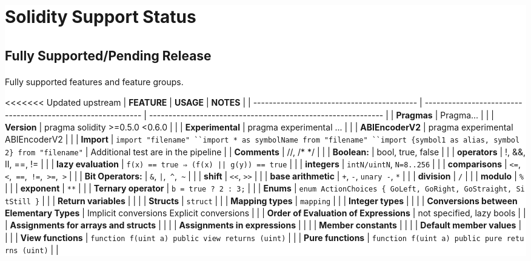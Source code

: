 # Solidity Support Status

## Fully Supported/Pending Release

Fully supported features and feature groups.

<<<<<<< Updated upstream
| **FEATURE**                                | **USAGE**                                                    | **NOTES**                                                    |
| ------------------------------------------ | ------------------------------------------------------------ | ------------------------------------------------------------ |
| **Pragmas**                                | Pragma...                                                    |                                                              |
| **Version**                                | pragma solidity >=0.5.0 <0.6.0                               |                                                              |
| **Experimental**                           | pragma experimental ...                                      |                                                              |
| **ABIEncoderV2**                           | pragma experimental ABIEncoderV2                             |                                                              |
| **Import**                                 | `import "filename" ``import * as symbolName from "filename" ``import {symbol1 as alias, symbol2} from "filename"` | Additional test are in the pipeline                          |
| **Comments**                               | //, /* */                                                    |                                                              |
| **Boolean:**                               | bool, true, false                                            |                                                              |
| **operators**                              | !, &&, II, ==, !=                                            |                                                              |
| **lazy evaluation**                        | `f(x) == true ⇒ (f(x) || g(y)) == true`                      |                                                              |
| **integers**                               | `intN/uintN`, `N=8..256`                                     |                                                              |
| **comparisons**                            | `<=`, `<`,` ==`,` !=`,` >=`,` >`                             |                                                              |
| **Bit Operators:**                         | `&`, `|`,` ^`,` ~`                                           |                                                              |
| **shift**                                  | `<<`, `>>`                                                   |                                                              |
| **base arithmetic**                        | `+`, `-`, `unary -`, `*`                                     |                                                              |
| **division**                               | `/`                                                          |                                                              |
| **modulo**                                 | `%`                                                          |                                                              |
| **exponent**                               | `**`                                                         |                                                              |
| **Ternary operator**                       | `b = true ? 2 : 3;`                                          |                                                              |
| **Enums**                                  | `enum ActionChoices { GoLeft, GoRight, GoStraight, SitStill }` |                                                              |
| **Return variables**                       |                                                              |                                                              |
| **Structs**                                | `struct`                                                     |                                                              |
| **Mapping types**                          | `mapping`                                                    |                                                              |
| **Integer types**                          |                                                              |                                                              |
| **Conversions between Elementary Types**   | Implicit conversions	Explicit conversions                 |                                                              |
| **Order of Evaluation of Expressions**     | not specified, lazy bools                                    |                                                              |
| **Assignments for arrays and structs**     |                                                              |                                                              |
| **Assignments in expressions**             |                                                              |                                                              |
| **Member constants**                       |                                                              |                                                              |
| **Default member values**                  |                                                              |                                                              |
| **View functions**                         | `function f(uint a) public view returns (uint)`              |                                                              |
| **Pure functions**                         | `function f(uint a) public pure returns (uint)`              |                                                              |
